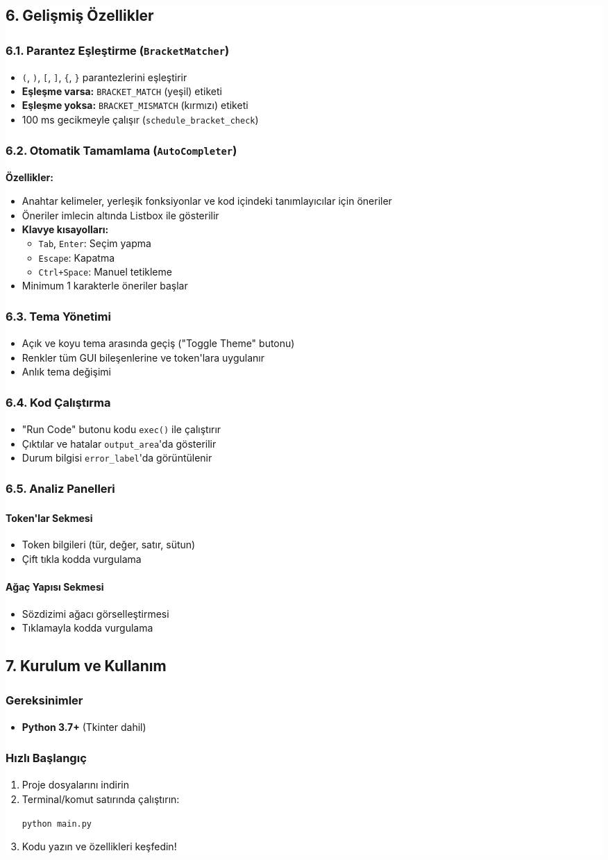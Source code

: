 ## 6. Gelişmiş Özellikler

### 6.1. Parantez Eşleştirme (`BracketMatcher`)

- `(`, `)`, `[`, `]`, `{`, `}` parantezlerini eşleştirir
- **Eşleşme varsa:** `BRACKET_MATCH` (yeşil) etiketi
- **Eşleşme yoksa:** `BRACKET_MISMATCH` (kırmızı) etiketi
- 100 ms gecikmeyle çalışır (`schedule_bracket_check`)

### 6.2. Otomatik Tamamlama (`AutoCompleter`)

**Özellikler:**
- Anahtar kelimeler, yerleşik fonksiyonlar ve kod içindeki tanımlayıcılar için öneriler
- Öneriler imlecin altında Listbox ile gösterilir
- **Klavye kısayolları:**
  - `Tab`, `Enter`: Seçim yapma
  - `Escape`: Kapatma
  - `Ctrl+Space`: Manuel tetikleme
- Minimum 1 karakterle öneriler başlar

### 6.3. Tema Yönetimi

- Açık ve koyu tema arasında geçiş ("Toggle Theme" butonu)
- Renkler tüm GUI bileşenlerine ve token'lara uygulanır
- Anlık tema değişimi

### 6.4. Kod Çalıştırma

- "Run Code" butonu kodu `exec()` ile çalıştırır
- Çıktılar ve hatalar `output_area`'da gösterilir
- Durum bilgisi `error_label`'da görüntülenir

### 6.5. Analiz Panelleri

#### Token'lar Sekmesi
- Token bilgileri (tür, değer, satır, sütun)
- Çift tıkla kodda vurgulama

#### Ağaç Yapısı Sekmesi  
- Sözdizimi ağacı görselleştirmesi
- Tıklamayla kodda vurgulama

## 7. Kurulum ve Kullanım

### Gereksinimler
- **Python 3.7+** (Tkinter dahil)

### Hızlı Başlangıç

1. Proje dosyalarını indirin
2. Terminal/komut satırında çalıştırın:
   ```bash
   python main.py
   ```
3. Kodu yazın ve özellikleri keşfedin!
